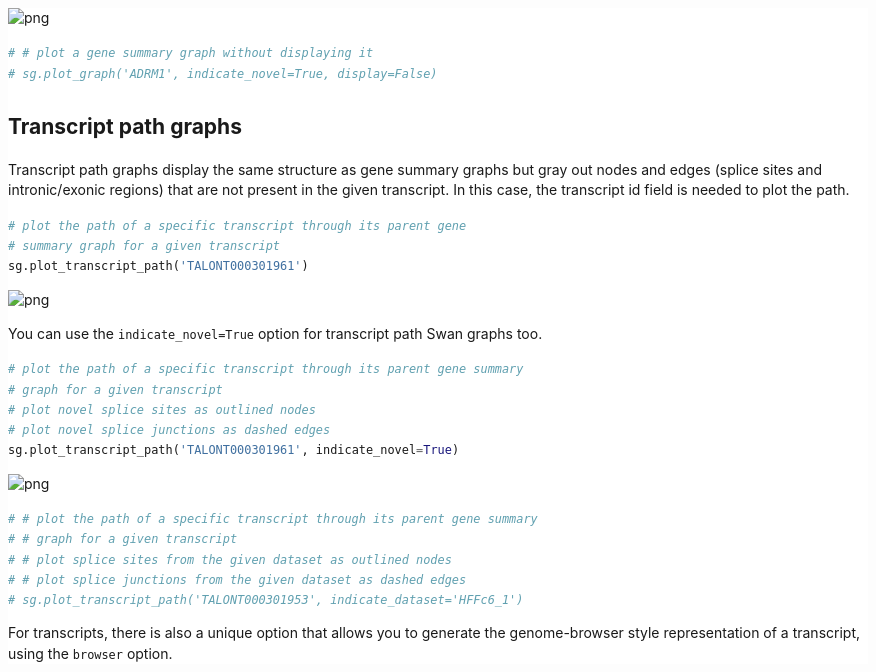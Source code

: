

![png](../.gitbook/assets/vis_output_8_0.png)






```python
# # plot a gene summary graph without displaying it
# sg.plot_graph('ADRM1', indicate_novel=True, display=False)
```

## <a name="transcript_path"></a>Transcript path graphs


Transcript path graphs display the same structure as gene summary graphs but gray out nodes and edges (splice sites and intronic/exonic regions) that are not present in the given transcript. In this case, the transcript id field is needed to plot the path.


```python
# plot the path of a specific transcript through its parent gene
# summary graph for a given transcript
sg.plot_transcript_path('TALONT000301961')
```



![png](../.gitbook/assets/vis_output_13_0.png)



You can use the `indicate_novel=True` option for transcript path Swan graphs too.


```python
# plot the path of a specific transcript through its parent gene summary
# graph for a given transcript
# plot novel splice sites as outlined nodes
# plot novel splice junctions as dashed edges
sg.plot_transcript_path('TALONT000301961', indicate_novel=True)
```



![png](../.gitbook/assets/vis_output_15_0.png)




```python
# # plot the path of a specific transcript through its parent gene summary
# # graph for a given transcript
# # plot splice sites from the given dataset as outlined nodes
# # plot splice junctions from the given dataset as dashed edges
# sg.plot_transcript_path('TALONT000301953', indicate_dataset='HFFc6_1')
```

For transcripts, there is also a unique option that allows you to generate the genome-browser style representation of a transcript, using the `browser` option.
